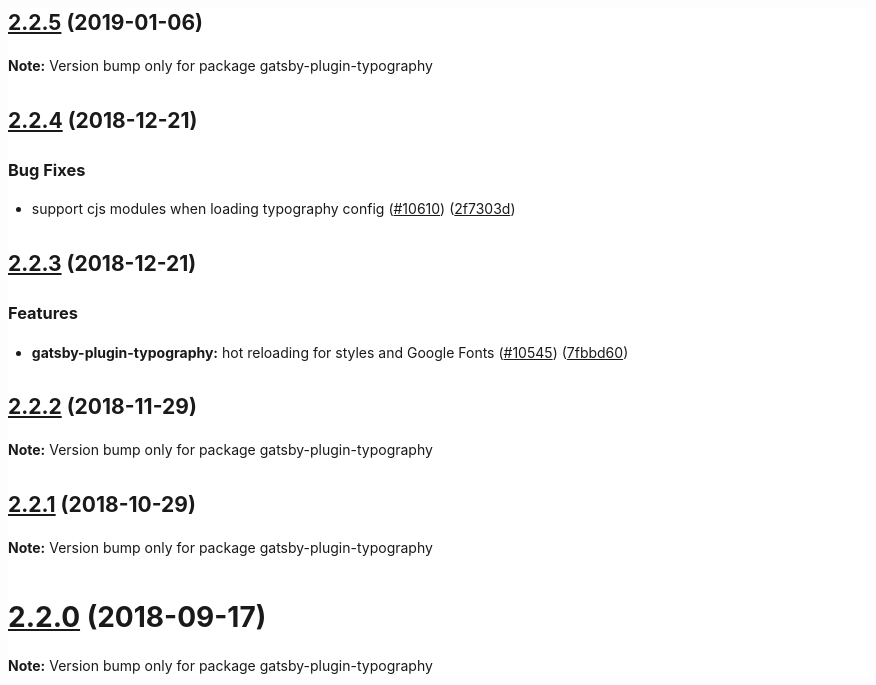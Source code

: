 ## [2.2.5](https://github.com/gatsbyjs/gatsby/compare/gatsby-plugin-typography@2.2.4...gatsby-plugin-typography@2.2.5) (2019-01-06)

**Note:** Version bump only for package gatsby-plugin-typography

<a name="2.2.4"></a>

## [2.2.4](https://github.com/gatsbyjs/gatsby/compare/gatsby-plugin-typography@2.2.3...gatsby-plugin-typography@2.2.4) (2018-12-21)

### Bug Fixes

- support cjs modules when loading typography config ([#10610](https://github.com/gatsbyjs/gatsby/issues/10610)) ([2f7303d](https://github.com/gatsbyjs/gatsby/commit/2f7303d))

<a name="2.2.3"></a>

## [2.2.3](https://github.com/gatsbyjs/gatsby/compare/gatsby-plugin-typography@2.2.2...gatsby-plugin-typography@2.2.3) (2018-12-21)

### Features

- **gatsby-plugin-typography:** hot reloading for styles and Google Fonts ([#10545](https://github.com/gatsbyjs/gatsby/issues/10545)) ([7fbbd60](https://github.com/gatsbyjs/gatsby/commit/7fbbd60))

<a name="2.2.2"></a>

## [2.2.2](https://github.com/gatsbyjs/gatsby/compare/gatsby-plugin-typography@2.2.1...gatsby-plugin-typography@2.2.2) (2018-11-29)

**Note:** Version bump only for package gatsby-plugin-typography

<a name="2.2.1"></a>

## [2.2.1](https://github.com/gatsbyjs/gatsby/compare/gatsby-plugin-typography@2.2.0...gatsby-plugin-typography@2.2.1) (2018-10-29)

**Note:** Version bump only for package gatsby-plugin-typography

<a name="2.2.0"></a>

# [2.2.0](https://github.com/gatsbyjs/gatsby/compare/gatsby-plugin-typography@2.2.0-rc.3...gatsby-plugin-typography@2.2.0) (2018-09-17)

**Note:** Version bump only for package gatsby-plugin-typography
